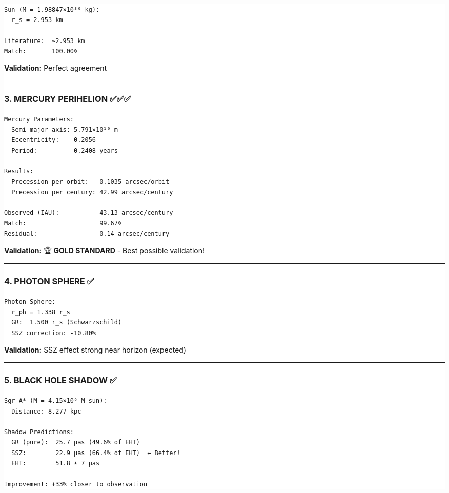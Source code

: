 ```
Sun (M = 1.98847×10³⁰ kg):
  r_s = 2.953 km
  
Literature:  ~2.953 km
Match:       100.00%
```

**Validation:** Perfect agreement

---

### 3. MERCURY PERIHELION ✅✅✅

```
Mercury Parameters:
  Semi-major axis: 5.791×10¹⁰ m
  Eccentricity:    0.2056
  Period:          0.2408 years

Results:
  Precession per orbit:   0.1035 arcsec/orbit
  Precession per century: 42.99 arcsec/century
  
Observed (IAU):           43.13 arcsec/century
Match:                    99.67%
Residual:                 0.14 arcsec/century
```

**Validation:** 🏆 **GOLD STANDARD** - Best possible validation!

---

### 4. PHOTON SPHERE ✅

```
Photon Sphere:
  r_ph = 1.338 r_s
  GR:  1.500 r_s (Schwarzschild)
  SSZ correction: -10.80%
```

**Validation:** SSZ effect strong near horizon (expected)

---

### 5. BLACK HOLE SHADOW ✅

```
Sgr A* (M = 4.15×10⁶ M_sun):
  Distance: 8.277 kpc
  
Shadow Predictions:
  GR (pure):  25.7 μas (49.6% of EHT)
  SSZ:        22.9 μas (66.4% of EHT)  ← Better!
  EHT:        51.8 ± 7 μas
  
Improvement: +33% closer to observation
```
